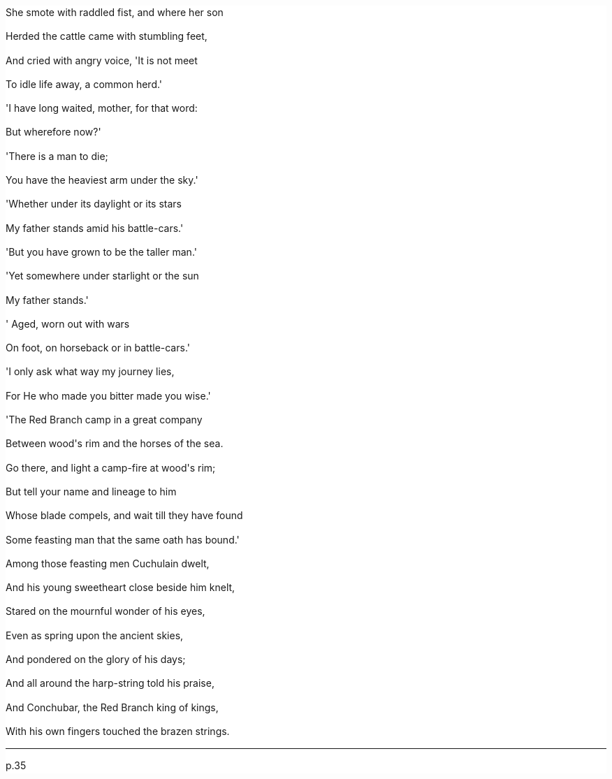 She smote with raddled fist, and where her son 
  
Herded the cattle came with stumbling feet, 
  
And cried with angry voice, 'It is not meet 
  
To idle life away, a common herd.' 
  
'I have long waited, mother, for that word: 
  
But wherefore now?' 
  
 'There is a man to die; 
  
You have the heaviest arm under the sky.' 
  
'Whether under its daylight or its stars 
  
My father stands amid his battle-cars.' 
  
'But you have grown to be the taller man.' 
  
'Yet somewhere under starlight or the sun 
  
My father stands.' 
  
' Aged, worn out with wars 
  
On foot, on horseback or in battle-cars.' 
  
'I only ask what way my journey lies, 
  
For He who made you bitter made you wise.' 
  
'The Red Branch camp in a great company 
  
Between wood's rim and the horses of the sea. 
  
Go there, and light a camp-fire at wood's rim; 
  
But tell your name and lineage to him 
  
Whose blade compels, and wait till they have found 
  
Some feasting man that the same oath has bound.' 
  
Among those feasting men Cuchulain dwelt, 
  
And his young sweetheart close beside him knelt, 
  
Stared on the mournful wonder of his eyes, 
  
Even as spring upon the ancient skies, 
  
And pondered on the glory of his days; 
  
And all around the harp-string told his praise, 
  
And Conchubar, the Red Branch king of kings, 
  
With his own fingers touched the brazen strings. 


---

p.35
